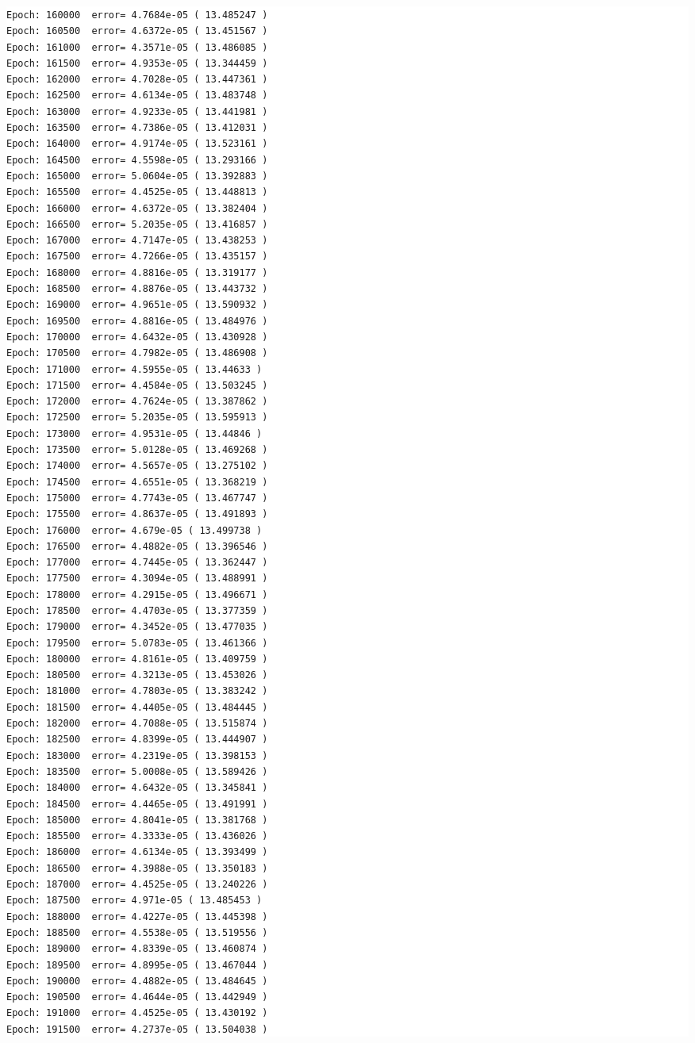     Epoch: 160000  error= 4.7684e-05 ( 13.485247 )
    Epoch: 160500  error= 4.6372e-05 ( 13.451567 )
    Epoch: 161000  error= 4.3571e-05 ( 13.486085 )
    Epoch: 161500  error= 4.9353e-05 ( 13.344459 )
    Epoch: 162000  error= 4.7028e-05 ( 13.447361 )
    Epoch: 162500  error= 4.6134e-05 ( 13.483748 )
    Epoch: 163000  error= 4.9233e-05 ( 13.441981 )
    Epoch: 163500  error= 4.7386e-05 ( 13.412031 )
    Epoch: 164000  error= 4.9174e-05 ( 13.523161 )
    Epoch: 164500  error= 4.5598e-05 ( 13.293166 )
    Epoch: 165000  error= 5.0604e-05 ( 13.392883 )
    Epoch: 165500  error= 4.4525e-05 ( 13.448813 )
    Epoch: 166000  error= 4.6372e-05 ( 13.382404 )
    Epoch: 166500  error= 5.2035e-05 ( 13.416857 )
    Epoch: 167000  error= 4.7147e-05 ( 13.438253 )
    Epoch: 167500  error= 4.7266e-05 ( 13.435157 )
    Epoch: 168000  error= 4.8816e-05 ( 13.319177 )
    Epoch: 168500  error= 4.8876e-05 ( 13.443732 )
    Epoch: 169000  error= 4.9651e-05 ( 13.590932 )
    Epoch: 169500  error= 4.8816e-05 ( 13.484976 )
    Epoch: 170000  error= 4.6432e-05 ( 13.430928 )
    Epoch: 170500  error= 4.7982e-05 ( 13.486908 )
    Epoch: 171000  error= 4.5955e-05 ( 13.44633 )
    Epoch: 171500  error= 4.4584e-05 ( 13.503245 )
    Epoch: 172000  error= 4.7624e-05 ( 13.387862 )
    Epoch: 172500  error= 5.2035e-05 ( 13.595913 )
    Epoch: 173000  error= 4.9531e-05 ( 13.44846 )
    Epoch: 173500  error= 5.0128e-05 ( 13.469268 )
    Epoch: 174000  error= 4.5657e-05 ( 13.275102 )
    Epoch: 174500  error= 4.6551e-05 ( 13.368219 )
    Epoch: 175000  error= 4.7743e-05 ( 13.467747 )
    Epoch: 175500  error= 4.8637e-05 ( 13.491893 )
    Epoch: 176000  error= 4.679e-05 ( 13.499738 )
    Epoch: 176500  error= 4.4882e-05 ( 13.396546 )
    Epoch: 177000  error= 4.7445e-05 ( 13.362447 )
    Epoch: 177500  error= 4.3094e-05 ( 13.488991 )
    Epoch: 178000  error= 4.2915e-05 ( 13.496671 )
    Epoch: 178500  error= 4.4703e-05 ( 13.377359 )
    Epoch: 179000  error= 4.3452e-05 ( 13.477035 )
    Epoch: 179500  error= 5.0783e-05 ( 13.461366 )
    Epoch: 180000  error= 4.8161e-05 ( 13.409759 )
    Epoch: 180500  error= 4.3213e-05 ( 13.453026 )
    Epoch: 181000  error= 4.7803e-05 ( 13.383242 )
    Epoch: 181500  error= 4.4405e-05 ( 13.484445 )
    Epoch: 182000  error= 4.7088e-05 ( 13.515874 )
    Epoch: 182500  error= 4.8399e-05 ( 13.444907 )
    Epoch: 183000  error= 4.2319e-05 ( 13.398153 )
    Epoch: 183500  error= 5.0008e-05 ( 13.589426 )
    Epoch: 184000  error= 4.6432e-05 ( 13.345841 )
    Epoch: 184500  error= 4.4465e-05 ( 13.491991 )
    Epoch: 185000  error= 4.8041e-05 ( 13.381768 )
    Epoch: 185500  error= 4.3333e-05 ( 13.436026 )
    Epoch: 186000  error= 4.6134e-05 ( 13.393499 )
    Epoch: 186500  error= 4.3988e-05 ( 13.350183 )
    Epoch: 187000  error= 4.4525e-05 ( 13.240226 )
    Epoch: 187500  error= 4.971e-05 ( 13.485453 )
    Epoch: 188000  error= 4.4227e-05 ( 13.445398 )
    Epoch: 188500  error= 4.5538e-05 ( 13.519556 )
    Epoch: 189000  error= 4.8339e-05 ( 13.460874 )
    Epoch: 189500  error= 4.8995e-05 ( 13.467044 )
    Epoch: 190000  error= 4.4882e-05 ( 13.484645 )
    Epoch: 190500  error= 4.4644e-05 ( 13.442949 )
    Epoch: 191000  error= 4.4525e-05 ( 13.430192 )
    Epoch: 191500  error= 4.2737e-05 ( 13.504038 )